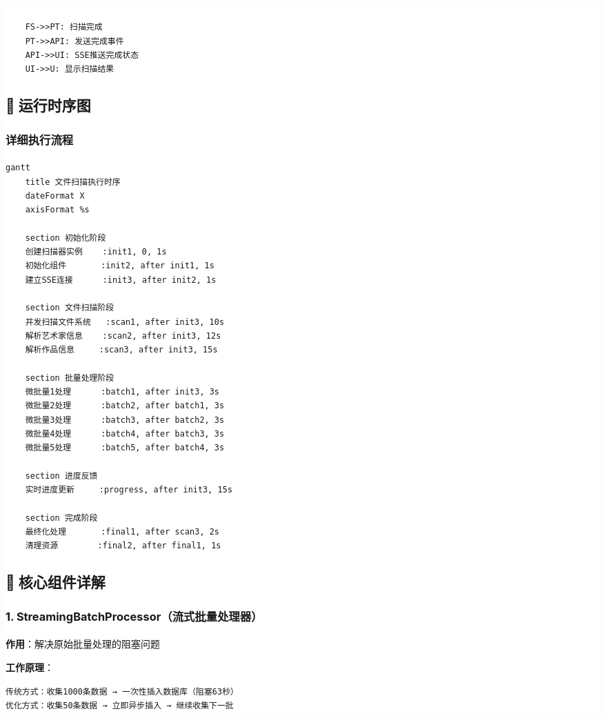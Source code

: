 ```mermaid
    
    FS->>PT: 扫描完成
    PT->>API: 发送完成事件
    API->>UI: SSE推送完成状态
    UI->>U: 显示扫描结果
```

## 🚀 运行时序图

### 详细执行流程

```mermaid
gantt
    title 文件扫描执行时序
    dateFormat X
    axisFormat %s
    
    section 初始化阶段
    创建扫描器实例    :init1, 0, 1s
    初始化组件       :init2, after init1, 1s
    建立SSE连接      :init3, after init2, 1s
    
    section 文件扫描阶段
    并发扫描文件系统   :scan1, after init3, 10s
    解析艺术家信息    :scan2, after init3, 12s
    解析作品信息     :scan3, after init3, 15s
    
    section 批量处理阶段
    微批量1处理      :batch1, after init3, 3s
    微批量2处理      :batch2, after batch1, 3s
    微批量3处理      :batch3, after batch2, 3s
    微批量4处理      :batch4, after batch3, 3s
    微批量5处理      :batch5, after batch4, 3s
    
    section 进度反馈
    实时进度更新     :progress, after init3, 15s
    
    section 完成阶段
    最终化处理       :final1, after scan3, 2s
    清理资源        :final2, after final1, 1s
```

## 🔧 核心组件详解

### 1. StreamingBatchProcessor（流式批量处理器）

**作用**：解决原始批量处理的阻塞问题

**工作原理**：
```
传统方式：收集1000条数据 → 一次性插入数据库（阻塞63秒）
优化方式：收集50条数据 → 立即异步插入 → 继续收集下一批
```
